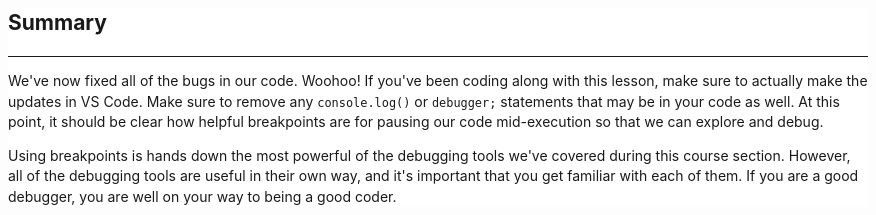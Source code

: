 ## Summary
---

We've now fixed all of the bugs in our code. Woohoo! If you've been coding along with this lesson, make sure to actually make the updates in VS Code. Make sure to remove any `console.log()` or `debugger;` statements that may be in your code as well. At this point, it should be clear how helpful breakpoints are for pausing our code mid-execution so that we can explore and debug.

Using breakpoints is hands down the most powerful of the debugging tools we've covered during this course section. However, all of the debugging tools are useful in their own way, and it's important that you get familiar with each of them. If you are a good debugger, you are well on your way to being a good coder.
